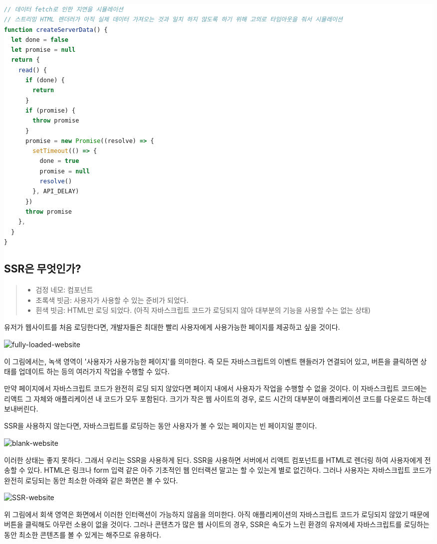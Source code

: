 ```javascript
// 데이터 fetch로 인한 지연을 시뮬레이션
// 스트리밍 HTML 렌더러가 아직 실제 데이터 가져오는 것과 일치 하지 않도록 하기 위해 고의로 타임아웃을 줘서 시뮬레이션
function createServerData() {
  let done = false
  let promise = null
  return {
    read() {
      if (done) {
        return
      }
      if (promise) {
        throw promise
      }
      promise = new Promise((resolve) => {
        setTimeout(() => {
          done = true
          promise = null
          resolve()
        }, API_DELAY)
      })
      throw promise
    },
  }
}
```

## SSR은 무엇인가?

> - 검정 네모: 컴포넌트
> - 초록색 빗금: 사용자가 사용할 수 있는 준비가 되었다. 
> - 흰색 빗금: HTML만 로딩 되었다. (아직 자바스크립트 코드가 로딩되지 않아 대부분의 기능을 사용할 수는 없는 상태)

유저가 웹사이트를 처음 로딩한다면, 개발자들은 최대한 빨리 사용자에게 사용가능한 페이지를 제공하고 싶을 것이다.

![fully-loaded-website](https://camo.githubusercontent.com/8b2ae54c1de6c1b24d9080d2a50a68141f7f57252803543c30cc69cdd4b82fa1/68747470733a2f2f717569702e636f6d2f626c6f622f5963474141416b314234322f784d50644159634b76496c7a59615f3351586a5561413f613d354748716b387a7939566d523255565a315a38746454627373304a7553335951327758516f3939666b586361)

이 그림에서는, 녹색 영역이 '사용자가 사용가능한 페이지'를 의미한다. 즉 모든 자바스크립트의 이벤트 핸들러가 연결되어 있고, 버튼을 클릭하면 상태를 업데이트 하는 등의 여러가지 작업을 수행할 수 있다.

만약 페이지에서 자바스크립트 코드가 완전히 로딩 되지 않았다면 페이지 내에서 사용자가 작업을 수행할 수 없을 것이다. 이 자바스크립트 코드에는 리액트 그 자체와 애플리케이션 내 코드가 모두 포함된다. 크기가 작은 웹 사이트의 경우, 로드 시간의 대부분이 애플리케이션 코드를 다운로드 하는데 보내버린다.

SSR을 사용하지 않는다면, 자바스크립트를 로딩하는 동안 사용자가 볼 수 있는 페이지는 빈 페이지일 뿐이다.

![blank-website](https://camo.githubusercontent.com/7fac45f105cd741a94db77234465c4c85843b1e6f902b21bbdb1fe5b52d25a05/68747470733a2f2f717569702e636f6d2f626c6f622f5963474141416b314234322f39656b30786570614f5a653842764679503244652d773f613d6131796c464577695264317a79476353464a4451676856726161375839334c6c726134303732794c49724d61)

이러한 상태는 좋지 못하다. 그래서 우리는 SSR을 사용하게 된다. SSR을 사용하면 서버에서 리액트 컴포넌트를 HTML로 렌더링 하여 사용자에게 전송할 수 있다. HTML은 링크나 form 입력 같은 아주 기초적인 웹 인터랙션 말고는 할 수 있는게 별로 없긴하다. 그러나 사용자는 자바스크립트 코드가 완전히 로딩되는 동안 최소한 아래와 같은 화면은 볼 수 있다.

![SSR-website](https://camo.githubusercontent.com/e44ee4be56e56e74da3b9f7f5519ca6197b24e9c34488df933140950f1b31c38/68747470733a2f2f717569702e636f6d2f626c6f622f5963474141416b314234322f534f76496e4f2d73625973566d5166334159372d52413f613d675a6461346957316f5061434668644e36414f48695a396255644e78715373547a7a42326c32686b744a3061)

위 그림에서 회색 영역은 화면에서 이러한 인터랙션이 가능하지 않음을 의미한다. 아직 애플리케이션의 자바스크립트 코드가 로딩되지 않았기 때문에 버튼을 클릭해도 아무런 소용이 없을 것이다. 그러나 콘텐츠가 많은 웹 사이트의 경우, SSR은 속도가 느린 환경의 유저에세 자바스크립트를 로딩하는 동안 최소한 콘텐츠를 볼 수 있게는 해주므로 유용하다.
